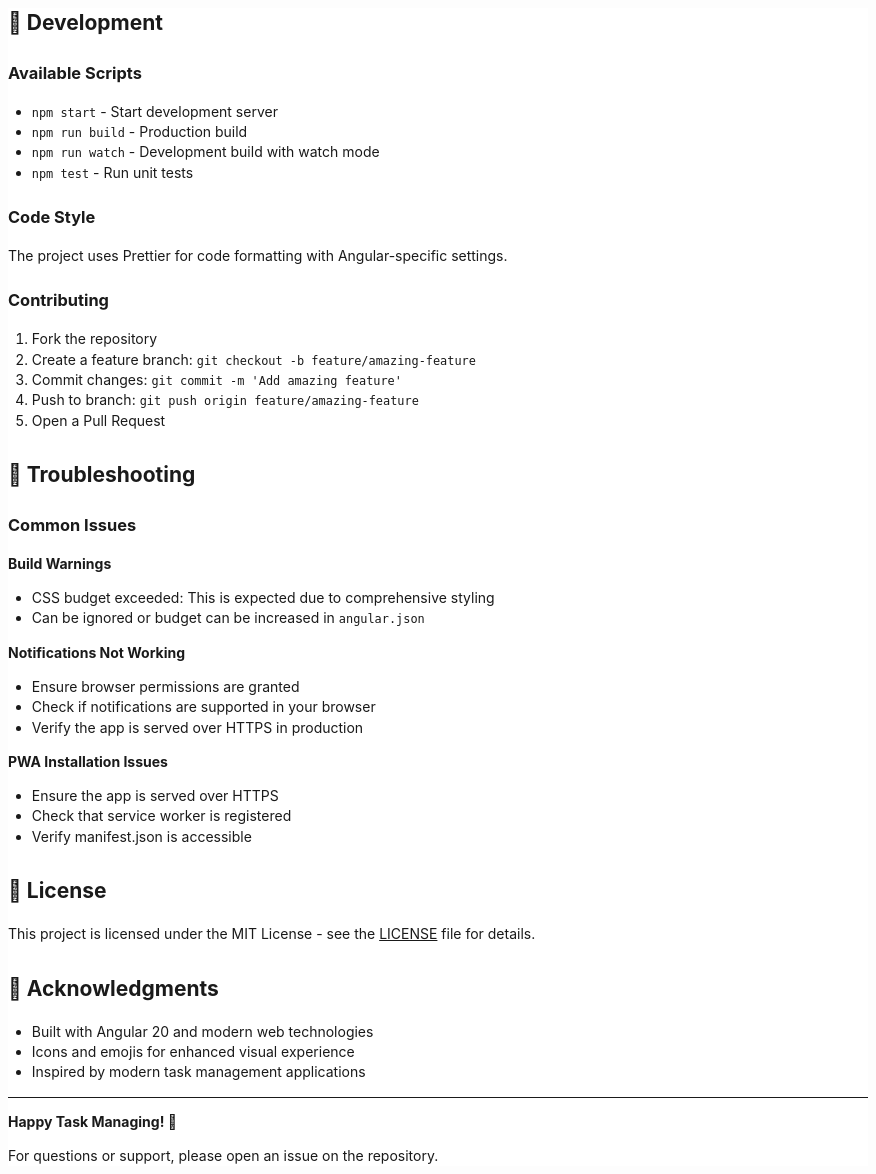 ## 🔧 Development

### Available Scripts
- `npm start` - Start development server
- `npm run build` - Production build
- `npm run watch` - Development build with watch mode
- `npm test` - Run unit tests

### Code Style
The project uses Prettier for code formatting with Angular-specific settings.

### Contributing
1. Fork the repository
2. Create a feature branch: `git checkout -b feature/amazing-feature`
3. Commit changes: `git commit -m 'Add amazing feature'`
4. Push to branch: `git push origin feature/amazing-feature`
5. Open a Pull Request

## 🐛 Troubleshooting

### Common Issues

**Build Warnings**
- CSS budget exceeded: This is expected due to comprehensive styling
- Can be ignored or budget can be increased in `angular.json`

**Notifications Not Working**
- Ensure browser permissions are granted
- Check if notifications are supported in your browser
- Verify the app is served over HTTPS in production

**PWA Installation Issues**
- Ensure the app is served over HTTPS
- Check that service worker is registered
- Verify manifest.json is accessible

## 📄 License

This project is licensed under the MIT License - see the [LICENSE](LICENSE) file for details.

## 🤝 Acknowledgments

- Built with Angular 20 and modern web technologies
- Icons and emojis for enhanced visual experience
- Inspired by modern task management applications

---

**Happy Task Managing! 🎉**

For questions or support, please open an issue on the repository.